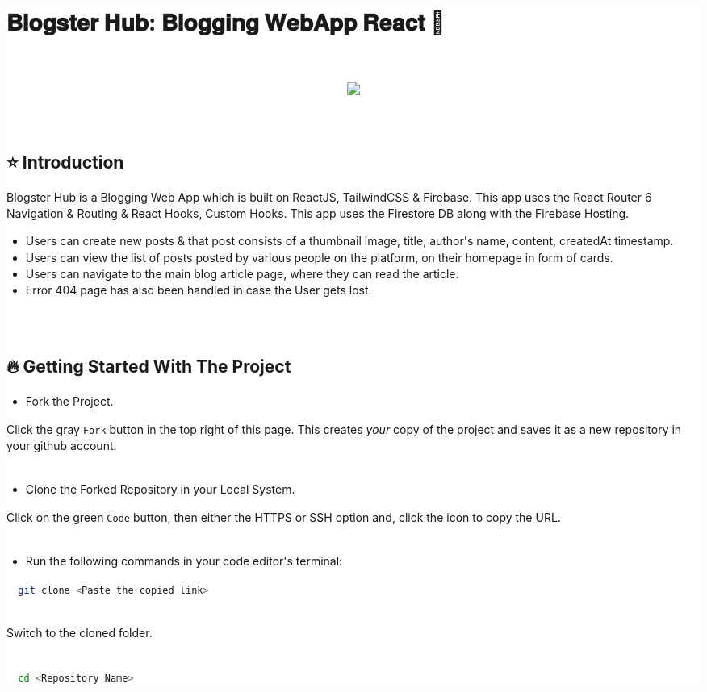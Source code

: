 # 𝐁𝐥𝐨𝐠𝐬𝐭𝐞𝐫 𝐇𝐮𝐛: 𝐁𝐥𝐨𝐠𝐠𝐢𝐧𝐠 𝐖𝐞𝐛𝐀𝐩𝐩 𝐑𝐞𝐚𝐜𝐭 🚀

<br/>
<p align="center">
<img src="https://github.com/Krishun5/GitHub-Tutorial/assets/76626529/e59e9ab3-659a-496a-9a92-fc90cf85637d">
</p>
<br/>

## ⭐ Introduction

Blogster Hub is a Blogging Web App which is built on ReactJS, TailwindCSS & Firebase. This app uses the React Router 6 Navigation & Routing & React Hooks, Custom Hooks. This app uses the Firestore DB along with the Firebase Hosting.

-   Users can create new posts & that post consists of a thumbnail image, title, author's name, content, createdAt timestamp.
-   Users can view the list of posts posted by various people on the platform, on their homepage in form of cards.
-   Users can navigate to the main blog article page, where they can read the article.
-   Error 404 page has also been handled in case the User gets lost.  
    <br/>
    <br/>

## 🔥 Getting Started With The Project

-   Fork the Project.

Click the gray `Fork` button in the top right of this page. This creates _your_ copy of the project and saves it as a new repository in your github account.
<br/>
<br/>

-   Clone the Forked Repository in your Local System.

Click on the green `Code` button, then either the HTTPS or SSH option and, click the icon to copy the URL.
<br/>
<br/>

-   Run the following commands in your code editor's terminal:
    <br/>

```bash
  git clone <Paste the copied link>
```

<br/>
Switch to the cloned folder.
<br/>
<br/>

```bash
  cd <Repository Name>
```
